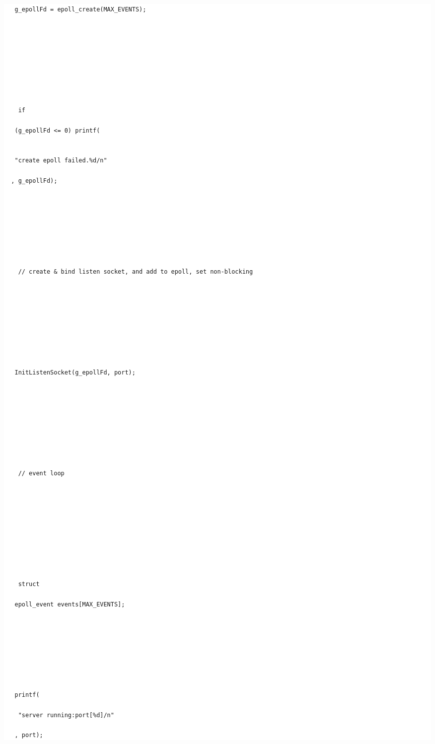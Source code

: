    
   
    
     
      
       g_epollFd = epoll_create(MAX_EVENTS);
      
     
    
   
   
    
     
      
       
        if
       
       (g_epollFd <= 0) printf(
      
      
       "create epoll failed.%d/n"
      
      , g_epollFd);
     
    
   
   
    
     
      
       
        // create & bind listen socket, and add to epoll, set non-blocking
       
      
     
    
   
   
    
     
      
       InitListenSocket(g_epollFd, port);
      
     
    
   
   
    
     
      
       
        // event loop
       
      
     
    
   
   
    
     
      
       
        struct
       
       epoll_event events[MAX_EVENTS];
      
     
    
   
   
    
     
      
       printf(
       
        "server running:port[%d]/n"
       
       , port);
      
     
    
   